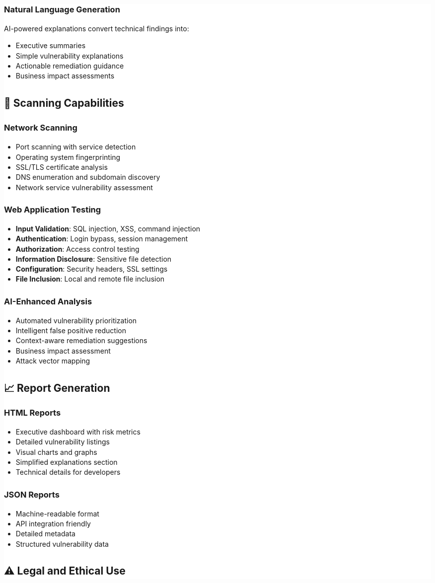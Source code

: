 ### Natural Language Generation
AI-powered explanations convert technical findings into:
- Executive summaries
- Simple vulnerability explanations
- Actionable remediation guidance
- Business impact assessments

## 🎯 Scanning Capabilities

### Network Scanning
- Port scanning with service detection
- Operating system fingerprinting
- SSL/TLS certificate analysis
- DNS enumeration and subdomain discovery
- Network service vulnerability assessment

### Web Application Testing
- **Input Validation**: SQL injection, XSS, command injection
- **Authentication**: Login bypass, session management
- **Authorization**: Access control testing
- **Information Disclosure**: Sensitive file detection
- **Configuration**: Security headers, SSL settings
- **File Inclusion**: Local and remote file inclusion

### AI-Enhanced Analysis
- Automated vulnerability prioritization
- Intelligent false positive reduction
- Context-aware remediation suggestions
- Business impact assessment
- Attack vector mapping

## 📈 Report Generation

### HTML Reports
- Executive dashboard with risk metrics
- Detailed vulnerability listings
- Visual charts and graphs
- Simplified explanations section
- Technical details for developers

### JSON Reports
- Machine-readable format
- API integration friendly
- Detailed metadata
- Structured vulnerability data

## ⚠️ Legal and Ethical Use
